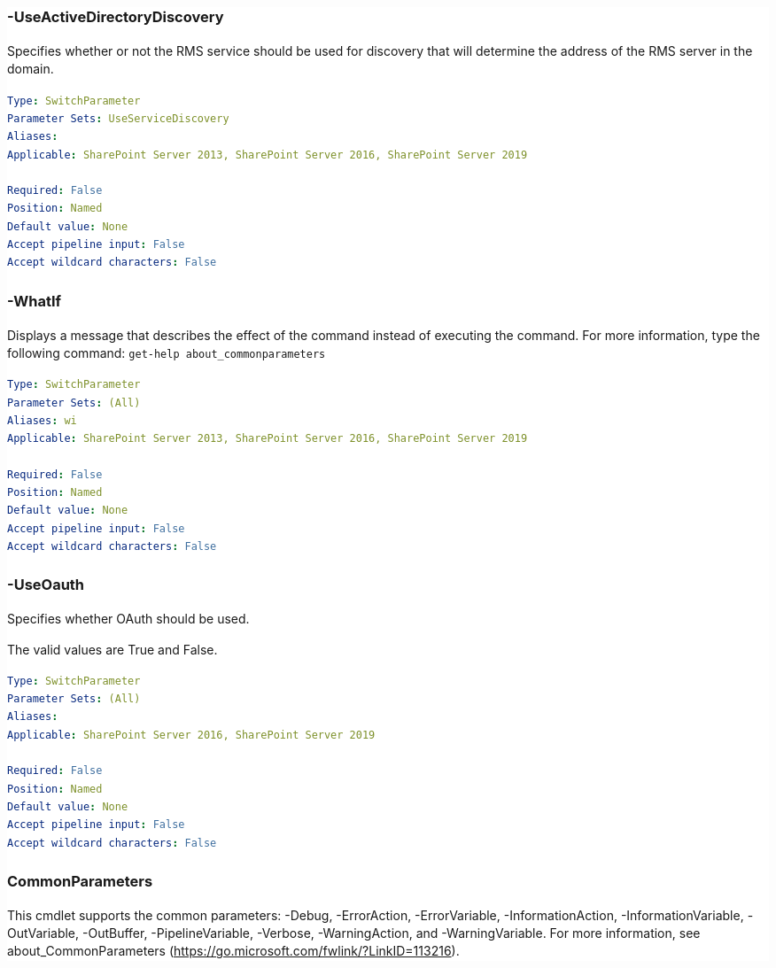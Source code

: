 ### -UseActiveDirectoryDiscovery
Specifies whether or not the RMS service should be used for discovery that will determine the address of the RMS server in the domain.

```yaml
Type: SwitchParameter
Parameter Sets: UseServiceDiscovery
Aliases: 
Applicable: SharePoint Server 2013, SharePoint Server 2016, SharePoint Server 2019

Required: False
Position: Named
Default value: None
Accept pipeline input: False
Accept wildcard characters: False
```

### -WhatIf
Displays a message that describes the effect of the command instead of executing the command.
For more information, type the following command: `get-help about_commonparameters`

```yaml
Type: SwitchParameter
Parameter Sets: (All)
Aliases: wi
Applicable: SharePoint Server 2013, SharePoint Server 2016, SharePoint Server 2019

Required: False
Position: Named
Default value: None
Accept pipeline input: False
Accept wildcard characters: False
```

### -UseOauth
Specifies whether OAuth should be used.

The valid values are True and False.

```yaml
Type: SwitchParameter
Parameter Sets: (All)
Aliases: 
Applicable: SharePoint Server 2016, SharePoint Server 2019

Required: False
Position: Named
Default value: None
Accept pipeline input: False
Accept wildcard characters: False
```

### CommonParameters
This cmdlet supports the common parameters: -Debug, -ErrorAction, -ErrorVariable, -InformationAction, -InformationVariable, -OutVariable, -OutBuffer, -PipelineVariable, -Verbose, -WarningAction, and -WarningVariable. For more information, see about_CommonParameters (https://go.microsoft.com/fwlink/?LinkID=113216).
